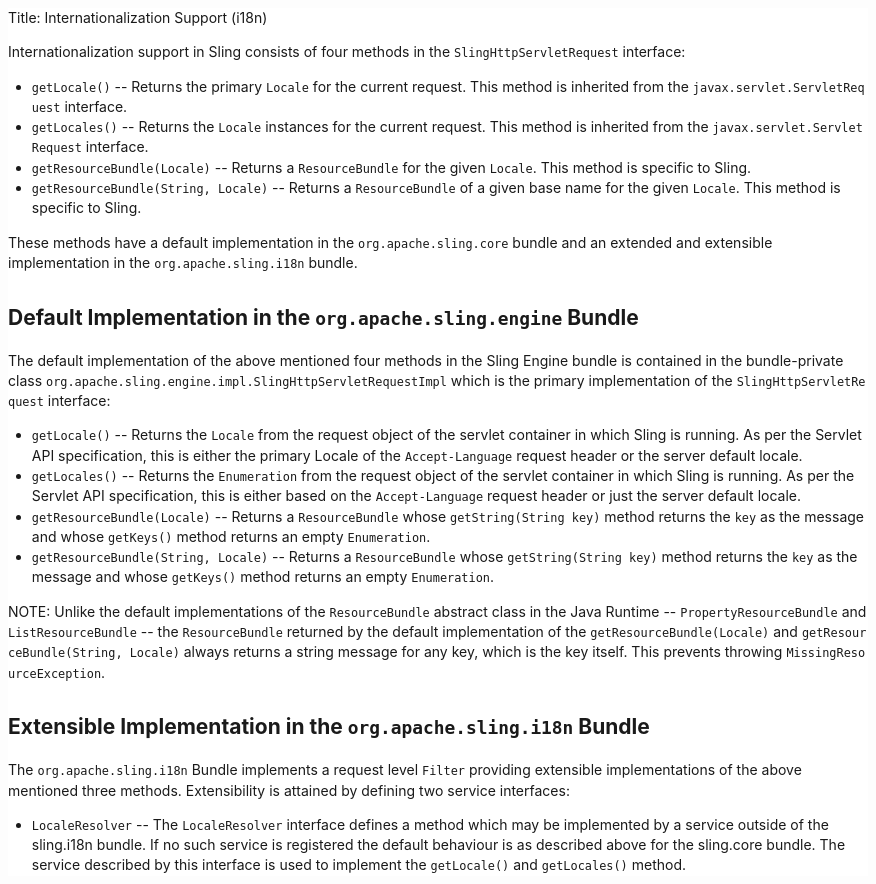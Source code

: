 Title: Internationalization Support (i18n)

Internationalization support in Sling consists of four methods in the `SlingHttpServletRequest` interface:

   * `getLocale()` -- Returns the primary `Locale` for the current request. This method is inherited from the `javax.servlet.ServletRequest` interface.
   * `getLocales()` -- Returns the `Locale` instances for the current request. This method is inherited from the `javax.servlet.ServletRequest` interface.
   * `getResourceBundle(Locale)` -- Returns a `ResourceBundle` for the given `Locale`. This method is specific to Sling.
   * `getResourceBundle(String, Locale)` -- Returns a `ResourceBundle` of a given base name for the given `Locale`. This method is specific to Sling.


These methods have a default implementation in the `org.apache.sling.core` bundle and an extended and extensible implementation in the `org.apache.sling.i18n` bundle.


## Default Implementation in the `org.apache.sling.engine` Bundle

The default implementation of the above mentioned four methods in the Sling Engine bundle is contained in the bundle-private class `org.apache.sling.engine.impl.SlingHttpServletRequestImpl` which is the primary implementation of the `SlingHttpServletRequest` interface:

   * `getLocale()` -- Returns the `Locale` from the request object of the servlet container in which Sling is running. As per the Servlet API specification, this is either the primary Locale of the `Accept-Language` request header or the server default locale.
   * `getLocales()` -- Returns the `Enumeration` from the request object of the servlet container in which Sling is running. As per the Servlet API specification, this is either based on the `Accept-Language` request header or just the server default locale.
   * `getResourceBundle(Locale)` -- Returns a `ResourceBundle` whose `getString(String key)` method returns the `key` as the message and whose `getKeys()` method returns an empty `Enumeration`.
   * `getResourceBundle(String, Locale)` -- Returns a `ResourceBundle` whose `getString(String key)` method returns the `key` as the message and whose `getKeys()` method returns an empty `Enumeration`.


NOTE: Unlike the default implementations of the `ResourceBundle` abstract class in the Java Runtime -- `PropertyResourceBundle` and `ListResourceBundle` -- the `ResourceBundle` returned by the default implementation of the `getResourceBundle(Locale)` and `getResourceBundle(String, Locale)` always returns a string message for any key, which is the key itself. This prevents throwing `MissingResourceException`.



## Extensible Implementation in the `org.apache.sling.i18n` Bundle

The `org.apache.sling.i18n` Bundle implements a request level `Filter` providing extensible implementations of the above mentioned three methods. Extensibility is attained by defining two service interfaces:

   * `LocaleResolver` -- The `LocaleResolver` interface defines a method which may be implemented by a service outside of the sling.i18n bundle. If no such service is registered the default behaviour is as described above for the sling.core bundle. The service described by this interface is used to implement the `getLocale()` and `getLocales()` method. 

